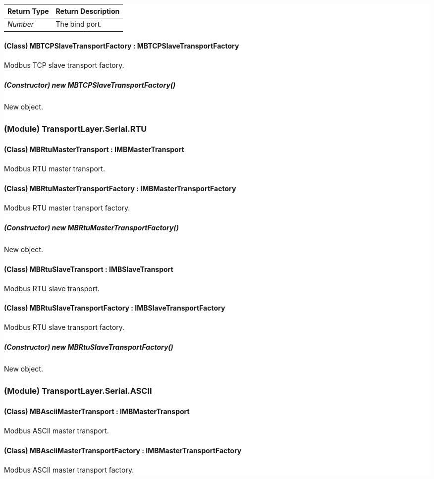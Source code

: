 <table>
<thead>
<th>Return Type</th><th>Return Description</th>
</thead>
<tbody>
<tr><td><i>Number</i></td><td>The bind port.</td></tr>
</tbody>
</table>

#### (Class) MBTCPSlaveTransportFactory : MBTCPSlaveTransportFactory

Modbus TCP slave transport factory.

##### (Constructor) new MBTCPSlaveTransportFactory()

New object.

### (Module) TransportLayer.Serial.RTU

#### (Class) MBRtuMasterTransport : IMBMasterTransport

Modbus RTU master transport.

#### (Class) MBRtuMasterTransportFactory : IMBMasterTransportFactory

Modbus RTU master transport factory.

##### (Constructor) new MBRtuMasterTransportFactory()

New object.

#### (Class) MBRtuSlaveTransport : IMBSlaveTransport

Modbus RTU slave transport.

#### (Class) MBRtuSlaveTransportFactory : IMBSlaveTransportFactory

Modbus RTU slave transport factory.

##### (Constructor) new MBRtuSlaveTransportFactory()

New object.

### (Module) TransportLayer.Serial.ASCII

#### (Class) MBAsciiMasterTransport : IMBMasterTransport

Modbus ASCII master transport.

#### (Class) MBAsciiMasterTransportFactory : IMBMasterTransportFactory

Modbus ASCII master transport factory.
